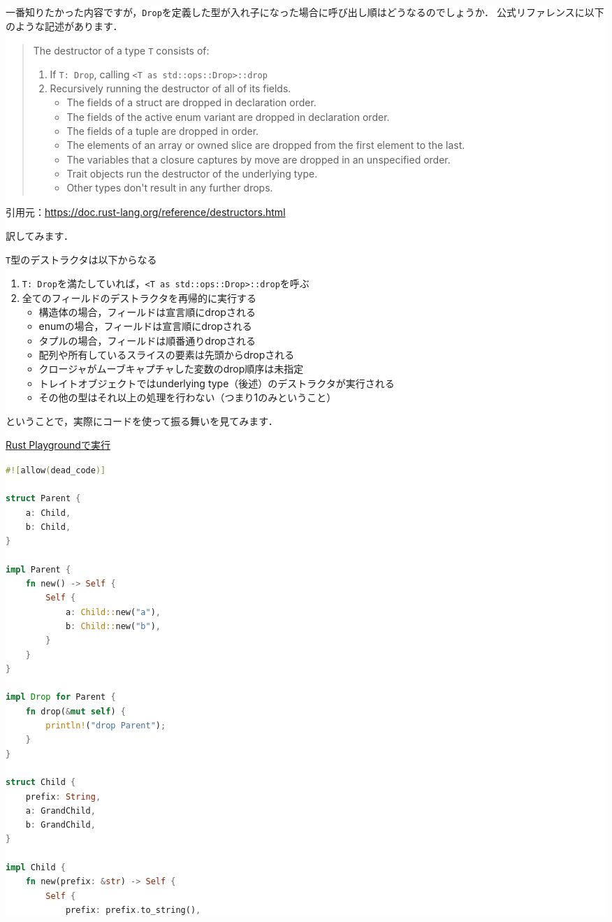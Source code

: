 一番知りたかった内容ですが，`Drop`を定義した型が入れ子になった場合に呼び出し順はどうなるのでしょうか．
公式リファレンスに以下のような記述があります．

> The destructor of a type `T` consists of:
>   1. If `T: Drop`, calling `<T as std::ops::Drop>::drop`
>   2. Recursively running the destructor of all of its fields.
>      - The fields of a struct are dropped in declaration order.
>      - The fields of the active enum variant are dropped in declaration order.
>      - The fields of a tuple are dropped in order.
>      - The elements of an array or owned slice are dropped from the first element to the last.
>      - The variables that a closure captures by move are dropped in an unspecified order.
>      - Trait objects run the destructor of the underlying type.
>      - Other types don't result in any further drops.

引用元：https://doc.rust-lang.org/reference/destructors.html

訳してみます．

`T`型のデストラクタは以下からなる
  1. `T: Drop`を満たしていれば，`<T as std::ops::Drop>::drop`を呼ぶ
  2. 全てのフィールドのデストラクタを再帰的に実行する
      - 構造体の場合，フィールドは宣言順にdropされる
      - enumの場合，フィールドは宣言順にdropされる
      - タプルの場合，フィールドは順番通りdropされる
      - 配列や所有しているスライスの要素は先頭からdropされる
      - クロージャがムーブキャプチャした変数のdrop順序は未指定
      - トレイトオブジェクトではunderlying type（後述）のデストラクタが実行される
      - その他の型はそれ以上の処理を行わない（つまり1のみということ）

ということで，実際にコードを使って振る舞いを見てみます．

[Rust Playgroundで実行](https://play.rust-lang.org/?version=stable&mode=debug&edition=2018&gist=e46865a7e5f7d7b7138f5504c6f16117)

```rust
#![allow(dead_code)]

struct Parent {
    a: Child,
    b: Child,
}

impl Parent {
    fn new() -> Self {
        Self {
            a: Child::new("a"),
            b: Child::new("b"),
        }
    }
}

impl Drop for Parent {
    fn drop(&mut self) {
        println!("drop Parent");
    }
}

struct Child {
    prefix: String,
    a: GrandChild,
    b: GrandChild,
}

impl Child {
    fn new(prefix: &str) -> Self {
        Self {
            prefix: prefix.to_string(),
```